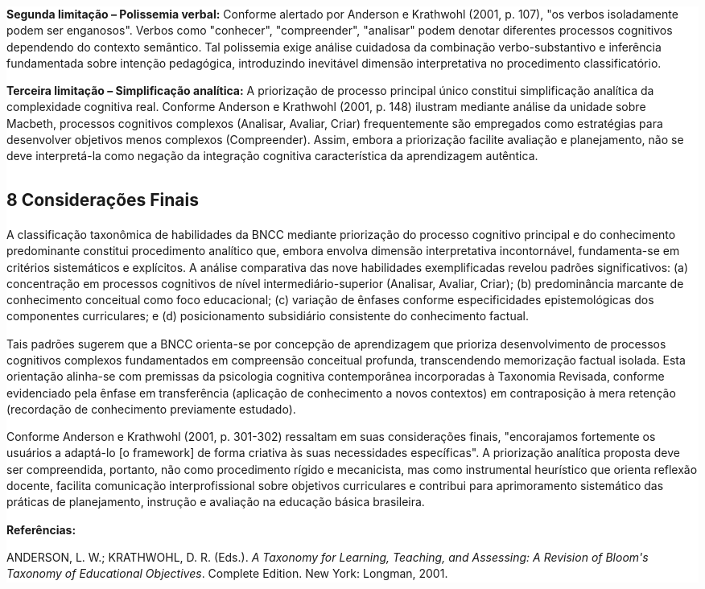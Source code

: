 **Segunda limitação – Polissemia verbal:** Conforme alertado por Anderson e
Krathwohl (2001, p. 107), "os verbos isoladamente podem ser enganosos". Verbos
como "conhecer", "compreender", "analisar" podem denotar diferentes processos
cognitivos dependendo do contexto semântico. Tal polissemia exige análise
cuidadosa da combinação verbo-substantivo e inferência fundamentada sobre
intenção pedagógica, introduzindo inevitável dimensão interpretativa no
procedimento classificatório.

**Terceira limitação – Simplificação analítica:** A priorização de processo
principal único constitui simplificação analítica da complexidade cognitiva
real. Conforme Anderson e Krathwohl (2001, p. 148) ilustram mediante análise da
unidade sobre Macbeth, processos cognitivos complexos (Analisar, Avaliar, Criar)
frequentemente são empregados como estratégias para desenvolver objetivos menos
complexos (Compreender). Assim, embora a priorização facilite avaliação e
planejamento, não se deve interpretá-la como negação da integração cognitiva
característica da aprendizagem autêntica.

## 8 Considerações Finais

A classificação taxonômica de habilidades da BNCC mediante priorização do
processo cognitivo principal e do conhecimento predominante constitui
procedimento analítico que, embora envolva dimensão interpretativa
incontornável, fundamenta-se em critérios sistemáticos e explícitos. A análise
comparativa das nove habilidades exemplificadas revelou padrões significativos:
(a) concentração em processos cognitivos de nível intermediário-superior
(Analisar, Avaliar, Criar); (b) predominância marcante de conhecimento
conceitual como foco educacional; (c) variação de ênfases conforme
especificidades epistemológicas dos componentes curriculares; e (d)
posicionamento subsidiário consistente do conhecimento factual.

Tais padrões sugerem que a BNCC orienta-se por concepção de aprendizagem que
prioriza desenvolvimento de processos cognitivos complexos fundamentados em
compreensão conceitual profunda, transcendendo memorização factual isolada. Esta
orientação alinha-se com premissas da psicologia cognitiva contemporânea
incorporadas à Taxonomia Revisada, conforme evidenciado pela ênfase em
transferência (aplicação de conhecimento a novos contextos) em contraposição à
mera retenção (recordação de conhecimento previamente estudado).

Conforme Anderson e Krathwohl (2001, p. 301-302) ressaltam em suas considerações
finais, "encorajamos fortemente os usuários a adaptá-lo [o framework] de forma
criativa às suas necessidades específicas". A priorização analítica proposta
deve ser compreendida, portanto, não como procedimento rígido e mecanicista, mas
como instrumental heurístico que orienta reflexão docente, facilita comunicação
interprofissional sobre objetivos curriculares e contribui para aprimoramento
sistemático das práticas de planejamento, instrução e avaliação na educação
básica brasileira.

**Referências:**

ANDERSON, L. W.; KRATHWOHL, D. R. (Eds.). _A Taxonomy for Learning, Teaching,
and Assessing: A Revision of Bloom's Taxonomy of Educational Objectives_.
Complete Edition. New York: Longman, 2001.
